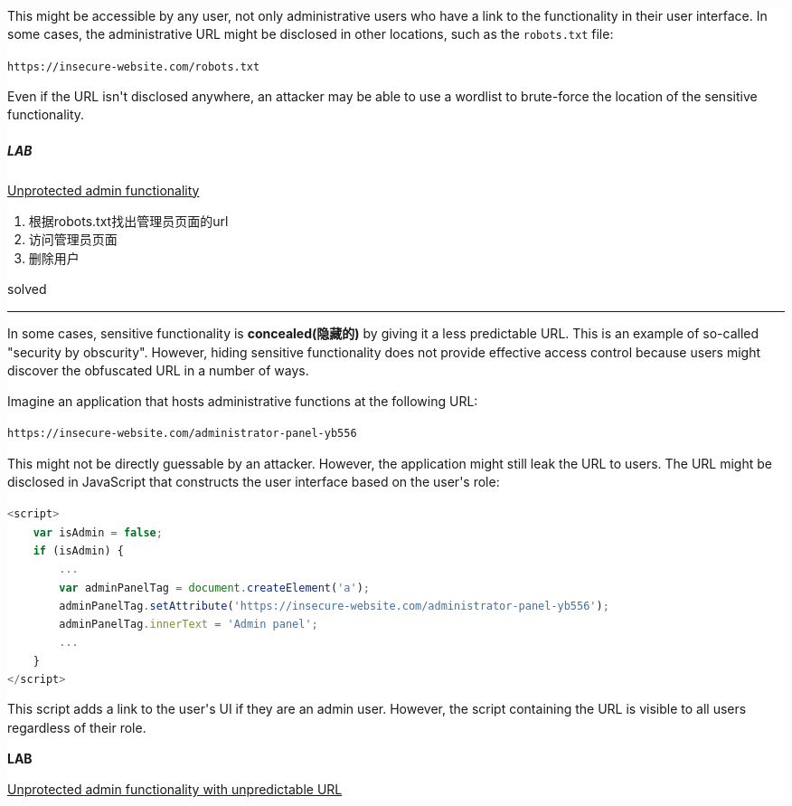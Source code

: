 This might be accessible by any user, not only administrative users who have a link to the functionality in their user interface. In some cases, the administrative URL might be disclosed in other locations, such as the `robots.txt` file:

```
https://insecure-website.com/robots.txt
```

Even if the URL isn't disclosed anywhere, an attacker may be able to use a wordlist to brute-force the location of the sensitive functionality.

##### **LAB**

[Unprotected admin functionality](https://portswigger.net/web-security/access-control/lab-unprotected-admin-functionality)

1. 根据robots.txt找出管理员页面的url
2. 访问管理员页面
3. 删除用户

solved

---

In some cases, sensitive functionality is **concealed(隐藏的)** by giving it a less predictable URL. This is an example of so-called "security by obscurity". However, hiding sensitive functionality does not provide effective access control because users might discover the obfuscated URL in a number of ways.

Imagine an application that hosts administrative functions at the following URL:

```http
https://insecure-website.com/administrator-panel-yb556
```

This might not be directly guessable by an attacker. However, the application might still leak the URL to users. The URL might be disclosed in JavaScript that constructs the user interface based on the user's role:

```javascript
<script>
	var isAdmin = false;
	if (isAdmin) {
		...
		var adminPanelTag = document.createElement('a');
		adminPanelTag.setAttribute('https://insecure-website.com/administrator-panel-yb556');
		adminPanelTag.innerText = 'Admin panel';
		...
	}
</script>
```

This script adds a link to the user's UI if they are an admin user. However, the script containing the URL is visible to all users regardless of their role.

**LAB**

[Unprotected admin functionality with unpredictable URL](https://portswigger.net/web-security/access-control/lab-unprotected-admin-functionality-with-unpredictable-url)

